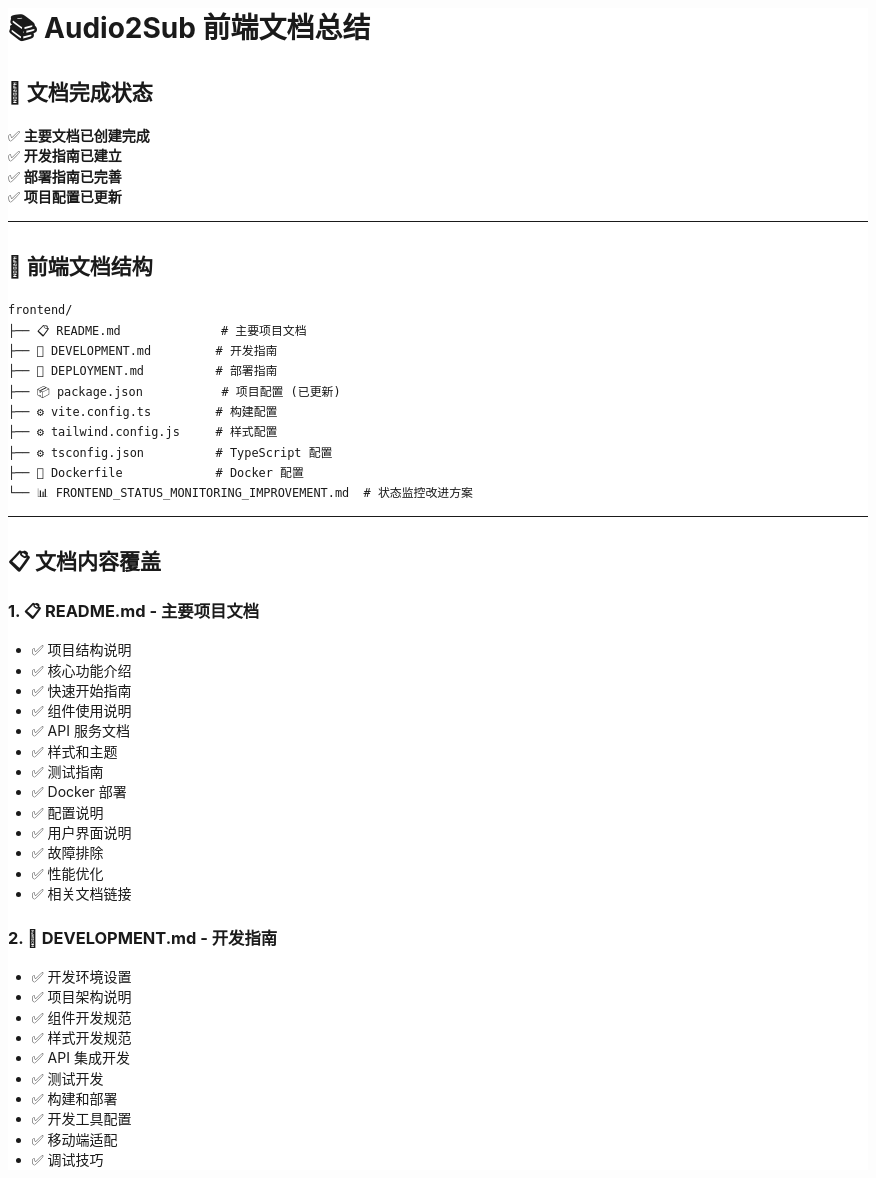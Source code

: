 # 📚 Audio2Sub 前端文档总结

## 🎯 文档完成状态

✅ **主要文档已创建完成**  
✅ **开发指南已建立**  
✅ **部署指南已完善**  
✅ **项目配置已更新**  

---

## 📁 前端文档结构

```
frontend/
├── 📋 README.md              # 主要项目文档
├── 🔧 DEVELOPMENT.md         # 开发指南
├── 🚀 DEPLOYMENT.md          # 部署指南
├── 📦 package.json           # 项目配置 (已更新)
├── ⚙️ vite.config.ts         # 构建配置
├── ⚙️ tailwind.config.js     # 样式配置
├── ⚙️ tsconfig.json          # TypeScript 配置
├── 🐳 Dockerfile             # Docker 配置
└── 📊 FRONTEND_STATUS_MONITORING_IMPROVEMENT.md  # 状态监控改进方案
```

---

## 📋 文档内容覆盖

### 1. 📋 README.md - 主要项目文档
- ✅ 项目结构说明
- ✅ 核心功能介绍
- ✅ 快速开始指南
- ✅ 组件使用说明
- ✅ API 服务文档
- ✅ 样式和主题
- ✅ 测试指南
- ✅ Docker 部署
- ✅ 配置说明
- ✅ 用户界面说明
- ✅ 故障排除
- ✅ 性能优化
- ✅ 相关文档链接

### 2. 🔧 DEVELOPMENT.md - 开发指南
- ✅ 开发环境设置
- ✅ 项目架构说明
- ✅ 组件开发规范
- ✅ 样式开发规范
- ✅ API 集成开发
- ✅ 测试开发
- ✅ 构建和部署
- ✅ 开发工具配置
- ✅ 移动端适配
- ✅ 调试技巧
